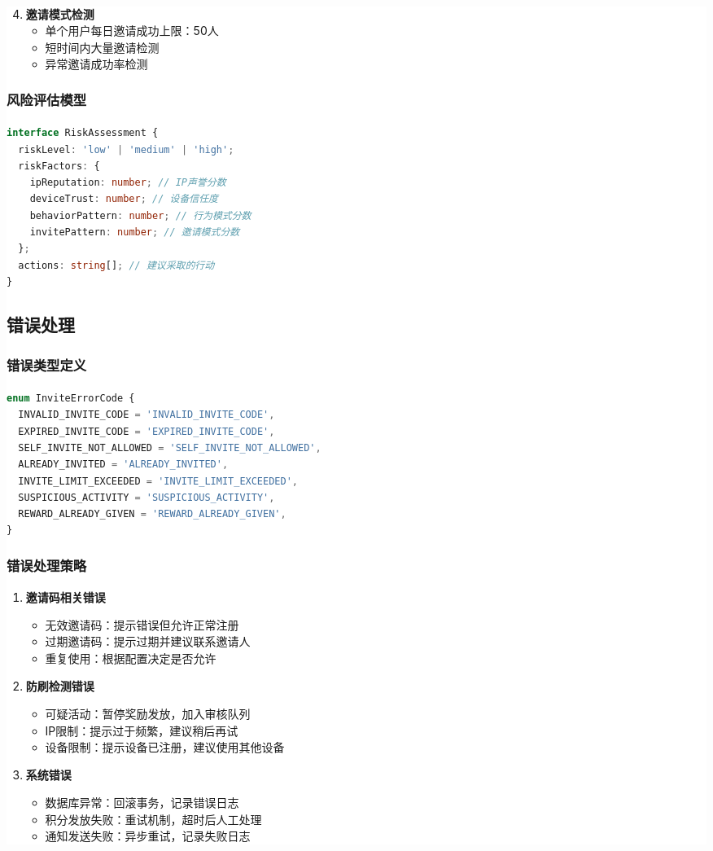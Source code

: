 4. **邀请模式检测**
   - 单个用户每日邀请成功上限：50人
   - 短时间内大量邀请检测
   - 异常邀请成功率检测

### 风险评估模型

```typescript
interface RiskAssessment {
  riskLevel: 'low' | 'medium' | 'high';
  riskFactors: {
    ipReputation: number; // IP声誉分数
    deviceTrust: number; // 设备信任度
    behaviorPattern: number; // 行为模式分数
    invitePattern: number; // 邀请模式分数
  };
  actions: string[]; // 建议采取的行动
}
```

## 错误处理

### 错误类型定义

```typescript
enum InviteErrorCode {
  INVALID_INVITE_CODE = 'INVALID_INVITE_CODE',
  EXPIRED_INVITE_CODE = 'EXPIRED_INVITE_CODE',
  SELF_INVITE_NOT_ALLOWED = 'SELF_INVITE_NOT_ALLOWED',
  ALREADY_INVITED = 'ALREADY_INVITED',
  INVITE_LIMIT_EXCEEDED = 'INVITE_LIMIT_EXCEEDED',
  SUSPICIOUS_ACTIVITY = 'SUSPICIOUS_ACTIVITY',
  REWARD_ALREADY_GIVEN = 'REWARD_ALREADY_GIVEN',
}
```

### 错误处理策略

1. **邀请码相关错误**
   - 无效邀请码：提示错误但允许正常注册
   - 过期邀请码：提示过期并建议联系邀请人
   - 重复使用：根据配置决定是否允许

2. **防刷检测错误**
   - 可疑活动：暂停奖励发放，加入审核队列
   - IP限制：提示过于频繁，建议稍后再试
   - 设备限制：提示设备已注册，建议使用其他设备

3. **系统错误**
   - 数据库异常：回滚事务，记录错误日志
   - 积分发放失败：重试机制，超时后人工处理
   - 通知发送失败：异步重试，记录失败日志
